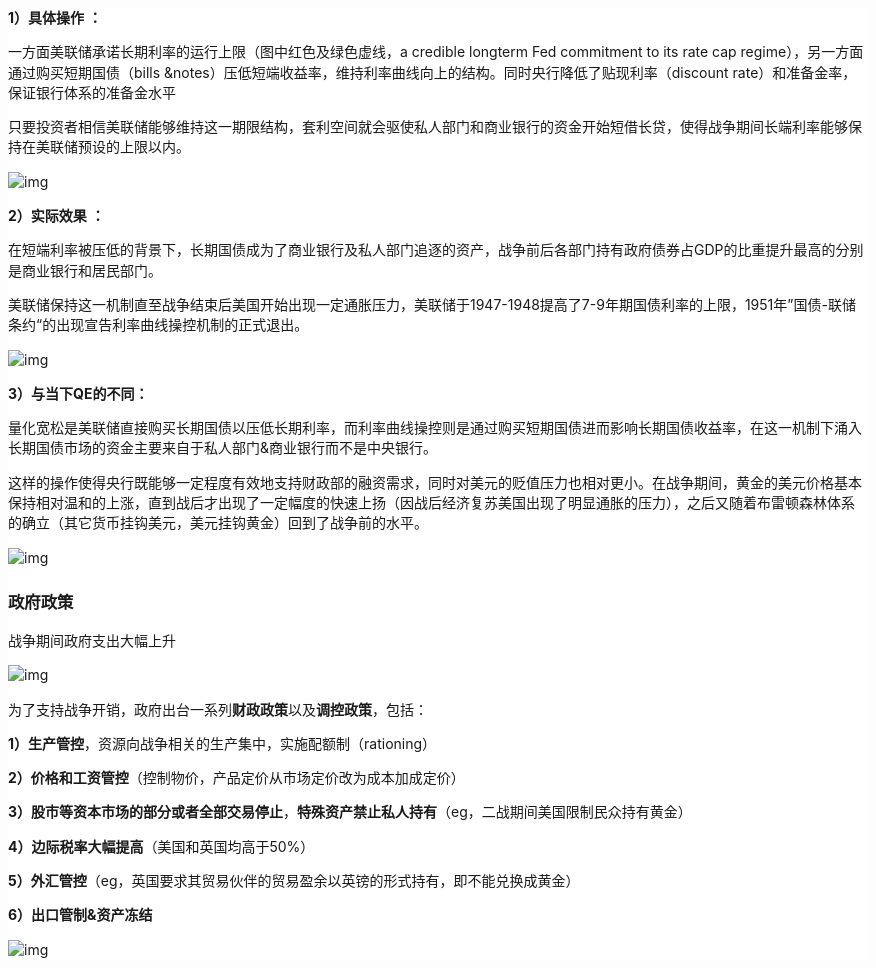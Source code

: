  

**1）具体操作** **：**

一方面美联储承诺长期利率的运行上限（图中红色及绿色虚线，a credible longterm Fed commitment to its rate cap regime），另一方面通过购买短期国债（bills &notes）压低短端收益率，维持利率曲线向上的结构。同时央行降低了贴现利率（discount rate）和准备金率，保证银行体系的准备金水平

只要投资者相信美联储能够维持这一期限结构，套利空间就会驱使私人部门和商业银行的资金开始短借长贷，使得战争期间长端利率能够保持在美联储预设的上限以内。



![img](https://chnzhonghongwei.github.io/images/制度变迁的逻辑.assets/p75089886.webp)

 

**2）实际效果** **：**

在短端利率被压低的背景下，长期国债成为了商业银行及私人部门追逐的资产，战争前后各部门持有政府债券占GDP的比重提升最高的分别是商业银行和居民部门。

美联储保持这一机制直至战争结束后美国开始出现一定通胀压力，美联储于1947-1948提高了7-9年期国债利率的上限，1951年”国债-联储条约“的出现宣告利率曲线操控机制的正式退出。



![img](https://chnzhonghongwei.github.io/images/制度变迁的逻辑.assets/p75089897.webp)

 

**3）与当下QE的不同：**

量化宽松是美联储直接购买长期国债以压低长期利率，而利率曲线操控则是通过购买短期国债进而影响长期国债收益率，在这一机制下涌入长期国债市场的资金主要来自于私人部门&商业银行而不是中央银行。

这样的操作使得央行既能够一定程度有效地支持财政部的融资需求，同时对美元的贬值压力也相对更小。在战争期间，黄金的美元价格基本保持相对温和的上涨，直到战后才出现了一定幅度的快速上扬（因战后经济复苏美国出现了明显通胀的压力），之后又随着布雷顿森林体系的确立（其它货币挂钩美元，美元挂钩黄金）回到了战争前的水平。



![img](https://chnzhonghongwei.github.io/images/制度变迁的逻辑.assets/p75089908.webp)

 

### 政府政策

战争期间政府支出大幅上升



![img](https://chnzhonghongwei.github.io/images/制度变迁的逻辑.assets/p75089912.webp)

 

为了支持战争开销，政府出台一系列**财政政策**以及**调控政策**，包括：

**1）生产管控**，资源向战争相关的生产集中，实施配额制（rationing）

**2）价格和工资管控**（控制物价，产品定价从市场定价改为成本加成定价）

**3）股市等资本市场的部分或者全部交易停止**，**特殊资产禁止私人持有**（eg，二战期间美国限制民众持有黄金）

**4）边际税率大幅提高**（美国和英国均高于50%）

**5）外汇管控**（eg，英国要求其贸易伙伴的贸易盈余以英镑的形式持有，即不能兑换成黄金）

**6）出口管制&资产冻结**



![img](https://chnzhonghongwei.github.io/images/制度变迁的逻辑.assets/p75089915.webp)

